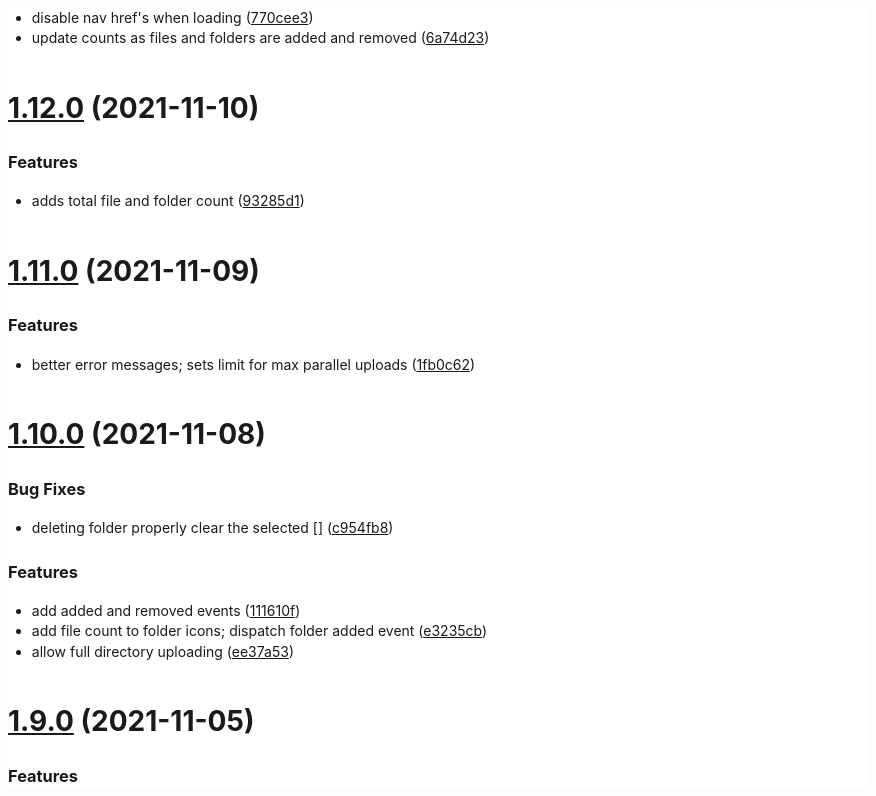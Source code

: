 - disable nav href's when loading ([770cee3](https://github.com/LeavittSoftware/titanium-elements/commit/770cee312ab7c5290bce1c06f551fc0db855de6e))
- update counts as files and folders are added and removed ([6a74d23](https://github.com/LeavittSoftware/titanium-elements/commit/6a74d232a75c0030ff3ea956ce45b048bf62fab8))

# [1.12.0](https://github.com/LeavittSoftware/titanium-elements/compare/@leavittsoftware/leavitt-file-explorer@1.11.0...@leavittsoftware/leavitt-file-explorer@1.12.0) (2021-11-10)

### Features

- adds total file and folder count ([93285d1](https://github.com/LeavittSoftware/titanium-elements/commit/93285d165d0b73fc1b9892a9558e39982c6cc683))

# [1.11.0](https://github.com/LeavittSoftware/titanium-elements/compare/@leavittsoftware/leavitt-file-explorer@1.10.0...@leavittsoftware/leavitt-file-explorer@1.11.0) (2021-11-09)

### Features

- better error messages; sets limit for max parallel uploads ([1fb0c62](https://github.com/LeavittSoftware/titanium-elements/commit/1fb0c62b1e3f00eef82b9e59405384e25bebea76))

# [1.10.0](https://github.com/LeavittSoftware/titanium-elements/compare/@leavittsoftware/leavitt-file-explorer@1.9.0...@leavittsoftware/leavitt-file-explorer@1.10.0) (2021-11-08)

### Bug Fixes

- deleting folder properly clear the selected [] ([c954fb8](https://github.com/LeavittSoftware/titanium-elements/commit/c954fb876d4322d3ddbd1cc6d4c1ec273af3d1f4))

### Features

- add added and removed events ([111610f](https://github.com/LeavittSoftware/titanium-elements/commit/111610fc395780044217b7a5834ef1052fee1bcc))
- add file count to folder icons; dispatch folder added event ([e3235cb](https://github.com/LeavittSoftware/titanium-elements/commit/e3235cb8fa83890d9c7d3fed7467e3bdbb1e9204))
- allow full directory uploading ([ee37a53](https://github.com/LeavittSoftware/titanium-elements/commit/ee37a535acb2f7dca1e5a378394253082a1720a4))

# [1.9.0](https://github.com/LeavittSoftware/titanium-elements/compare/@leavittsoftware/leavitt-file-explorer@1.8.0...@leavittsoftware/leavitt-file-explorer@1.9.0) (2021-11-05)

### Features
